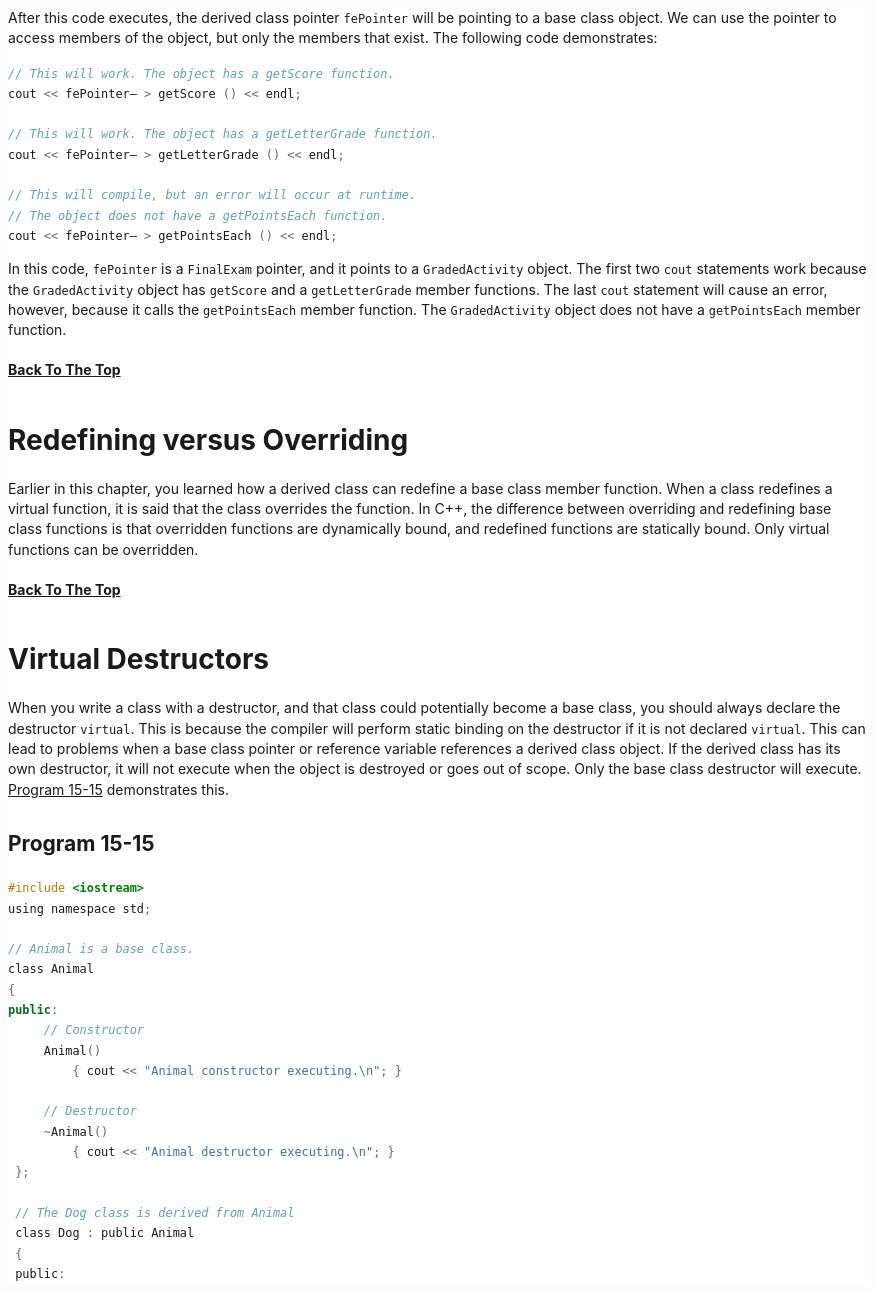 After this code executes, the derived class pointer `fePointer` will be pointing to a base class object. We can use the pointer to access members of the object, but only the members that exist. The following code demonstrates:
```c++
// This will work. The object has a getScore function.
cout << fePointer– > getScore () << endl;

// This will work. The object has a getLetterGrade function.
cout << fePointer– > getLetterGrade () << endl;

// This will compile, but an error will occur at runtime.
// The object does not have a getPointsEach function.
cout << fePointer– > getPointsEach () << endl;
```

In this code, `fePointer` is a `FinalExam` pointer, and it points to a `GradedActivity` object. The first two `cout` statements work because the `GradedActivity` object has `getScore` and a `getLetterGrade` member functions. The last `cout` statement will cause an error, however, because it calls the `getPointsEach` member function. The `GradedActivity` object does not have a `getPointsEach` member function.

#### [Back To The Top](#Table-of-Contents)

# Redefining versus Overriding
Earlier in this chapter, you learned how a derived class can redefine a base class member function. When a class redefines a virtual function, it is said that the class overrides the function. In C++, the difference between overriding and redefining base class functions is that overridden functions are dynamically bound, and redefined functions are statically bound. Only virtual functions can be overridden.

#### [Back To The Top](#Table-of-Contents)

# Virtual Destructors
When you write a class with a destructor, and that class could potentially become a base class, you should always declare the destructor `virtual`. This is because the compiler will perform static binding on the destructor if it is not declared `virtual`. This can lead to problems when a base class pointer or reference variable references a derived class object. If the derived class has its own destructor, it will not execute when the object is destroyed or goes out of scope. Only the base class destructor will execute. [Program 15-15](#Program-15-15) demonstrates this.

## Program 15-15
```c++
#include <iostream>
using namespace std;

// Animal is a base class.
class Animal
{
public:
     // Constructor
     Animal()
         { cout << "Animal constructor executing.\n"; }

     // Destructor
     ~Animal()
         { cout << "Animal destructor executing.\n"; }
 };

 // The Dog class is derived from Animal
 class Dog : public Animal
 {
 public:
```